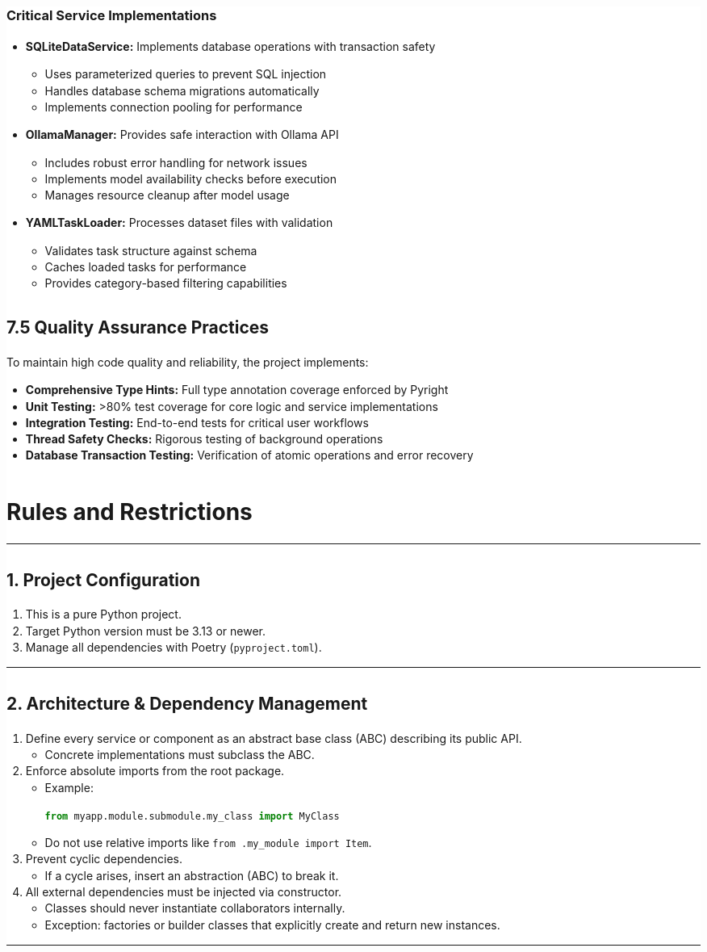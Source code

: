 ### Critical Service Implementations
- **SQLiteDataService:** Implements database operations with transaction safety
    - Uses parameterized queries to prevent SQL injection
    - Handles database schema migrations automatically
    - Implements connection pooling for performance

- **OllamaManager:** Provides safe interaction with Ollama API
    - Includes robust error handling for network issues
    - Implements model availability checks before execution
    - Manages resource cleanup after model usage

- **YAMLTaskLoader:** Processes dataset files with validation
    - Validates task structure against schema
    - Caches loaded tasks for performance
    - Provides category-based filtering capabilities

## 7.5 Quality Assurance Practices

To maintain high code quality and reliability, the project implements:

- **Comprehensive Type Hints:** Full type annotation coverage enforced by Pyright
- **Unit Testing:** >80% test coverage for core logic and service implementations
- **Integration Testing:** End-to-end tests for critical user workflows
- **Thread Safety Checks:** Rigorous testing of background operations
- **Database Transaction Testing:** Verification of atomic operations and error recovery

# Rules and Restrictions

---

## 1. Project Configuration

1.  This is a pure Python project.
2.  Target Python version must be 3.13 or newer.
3.  Manage all dependencies with Poetry (`pyproject.toml`).

---

## 2. Architecture & Dependency Management

1.  Define every service or component as an abstract base class (ABC) describing its public API.
    - Concrete implementations must subclass the ABC.
2.  Enforce absolute imports from the root package.
    - Example:
      ```python
      from myapp.module.submodule.my_class import MyClass
      ```  
    - Do not use relative imports like `from .my_module import Item`.
3.  Prevent cyclic dependencies.
    - If a cycle arises, insert an abstraction (ABC) to break it.
4.  All external dependencies must be injected via constructor.
    - Classes should never instantiate collaborators internally.
    - Exception: factories or builder classes that explicitly create and return new instances.

---